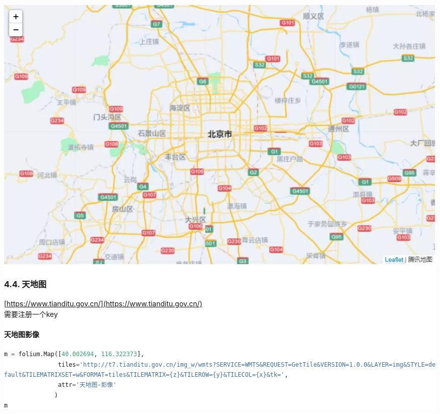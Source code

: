 ![](./img/1639358145419-f9c1d013-4130-412c-88dc-d9f629150d0f.webp)
<a name="gLXO8"></a>
### 4.4. 天地图
[https://www.tianditu.gov.cn/](https://www.tianditu.gov.cn/)<br />需要注册一个key
<a name="ddy6z"></a>
#### 天地图影像
```python
m = folium.Map([40.002694, 116.322373],
               tiles='http://t7.tianditu.gov.cn/img_w/wmts?SERVICE=WMTS&REQUEST=GetTile&VERSION=1.0.0&LAYER=img&STYLE=default&TILEMATRIXSET=w&FORMAT=tiles&TILEMATRIX={z}&TILEROW={y}&TILECOL={x}&tk=',
               attr='天地图-影像'
              )
m
```